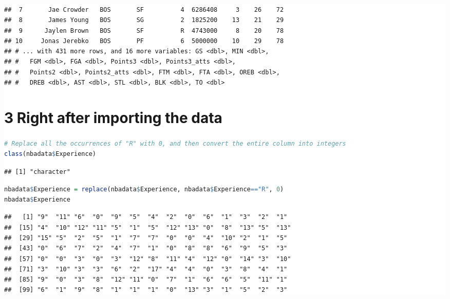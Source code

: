     ##  7       Jae Crowder   BOS       SF          4  6286408     3    26    72
    ##  8       James Young   BOS       SG          2  1825200    13    21    29
    ##  9      Jaylen Brown   BOS       SF          R  4743000     8    20    78
    ## 10     Jonas Jerebko   BOS       PF          6  5000000    10    29    78
    ## # ... with 431 more rows, and 16 more variables: GS <dbl>, MIN <dbl>,
    ## #   FGM <dbl>, FGA <dbl>, Points3 <dbl>, Points3_atts <dbl>,
    ## #   Points2 <dbl>, Points2_atts <dbl>, FTM <dbl>, FTA <dbl>, OREB <dbl>,
    ## #   DREB <dbl>, AST <dbl>, STL <dbl>, BLK <dbl>, TO <dbl>

3 Right after importing the data
================================

``` r
# Replace all the occurrences of "R" with 0, and then convert the entire column into integers
class(nbadata$Experience)
```

    ## [1] "character"

``` r
nbadata$Experience = replace(nbadata$Experience, nbadata$Experience=="R", 0)
nbadata$Experience
```

    ##   [1] "9"  "11" "6"  "0"  "9"  "5"  "4"  "2"  "0"  "6"  "1"  "3"  "2"  "1" 
    ##  [15] "4"  "10" "12" "11" "5"  "1"  "5"  "12" "13" "0"  "8"  "13" "5"  "13"
    ##  [29] "15" "5"  "2"  "5"  "1"  "7"  "7"  "0"  "0"  "4"  "10" "2"  "1"  "5" 
    ##  [43] "0"  "6"  "7"  "2"  "4"  "7"  "1"  "0"  "8"  "8"  "6"  "9"  "5"  "3" 
    ##  [57] "0"  "0"  "3"  "0"  "3"  "12" "8"  "11" "4"  "12" "0"  "14" "3"  "10"
    ##  [71] "3"  "10" "3"  "3"  "6"  "2"  "17" "4"  "4"  "0"  "3"  "8"  "4"  "1" 
    ##  [85] "9"  "0"  "3"  "8"  "12" "11" "0"  "7"  "1"  "6"  "6"  "5"  "11" "1" 
    ##  [99] "6"  "1"  "9"  "8"  "1"  "1"  "1"  "0"  "13" "3"  "1"  "5"  "2"  "3" 